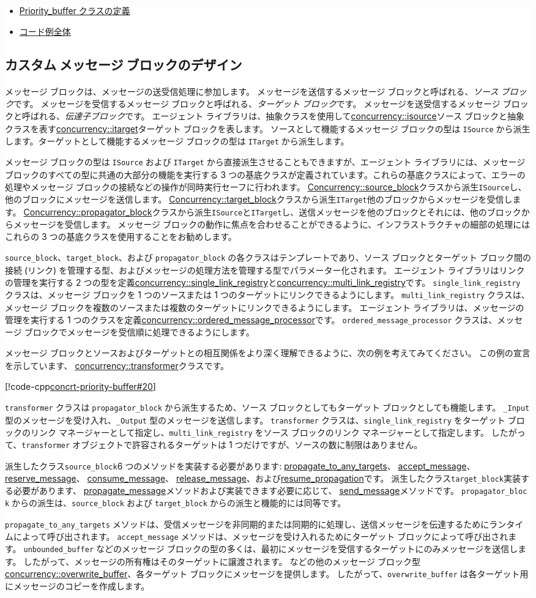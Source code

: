 - [Priority_buffer クラスの定義](#class)  
  
- [コード例全体](#complete)  
  
##  <a name="design"></a>カスタム メッセージ ブロックのデザイン  
 メッセージ ブロックは、メッセージの送受信処理に参加します。 メッセージを送信するメッセージ ブロックと呼ばれる、*ソース ブロック*です。 メッセージを受信するメッセージ ブロックと呼ばれる、*ターゲット ブロック*です。 メッセージを送受信するメッセージ ブロックと呼ばれる、*伝達子ブロック*です。 エージェント ライブラリは、抽象クラスを使用して[concurrency::isource](../../parallel/concrt/reference/isource-class.md)ソース ブロックと抽象クラスを表す[concurrency::itarget](../../parallel/concrt/reference/itarget-class.md)ターゲット ブロックを表します。 ソースとして機能するメッセージ ブロックの型は `ISource` から派生します。ターゲットとして機能するメッセージ ブロックの型は `ITarget` から派生します。  
  
 メッセージ ブロックの型は `ISource` および `ITarget` から直接派生させることもできますが、エージェント ライブラリには、メッセージ ブロックのすべての型に共通の大部分の機能を実行する 3 つの基底クラスが定義されています。これらの基底クラスによって、エラーの処理やメッセージ ブロックの接続などの操作が同時実行セーフに行われます。 [Concurrency::source_block](../../parallel/concrt/reference/source-block-class.md)クラスから派生`ISource`し、他のブロックにメッセージを送信します。 [Concurrency::target_block](../../parallel/concrt/reference/target-block-class.md)クラスから派生`ITarget`他のブロックからメッセージを受信します。 [Concurrency::propagator_block](../../parallel/concrt/reference/propagator-block-class.md)クラスから派生`ISource`と`ITarget`し、送信メッセージを他のブロックとそれには、他のブロックからメッセージを受信します。 メッセージ ブロックの動作に焦点を合わせることができるように、インフラストラクチャの細部の処理にはこれらの 3 つの基底クラスを使用することをお勧めします。  
  
 `source_block`、`target_block`、および `propagator_block` の各クラスはテンプレートであり、ソース ブロックとターゲット ブロック間の接続 (リンク) を管理する型、およびメッセージの処理方法を管理する型でパラメーター化されます。 エージェント ライブラリはリンクの管理を実行する 2 つの型を定義[concurrency::single_link_registry](../../parallel/concrt/reference/single-link-registry-class.md)と[concurrency::multi_link_registry](../../parallel/concrt/reference/multi-link-registry-class.md)です。 `single_link_registry` クラスは、メッセージ ブロックを 1 つのソースまたは 1 つのターゲットにリンクできるようにします。 `multi_link_registry` クラスは、メッセージ ブロックを複数のソースまたは複数のターゲットにリンクできるようにします。 エージェント ライブラリは、メッセージの管理を実行する 1 つのクラスを定義[concurrency::ordered_message_processor](../../parallel/concrt/reference/ordered-message-processor-class.md)です。 `ordered_message_processor` クラスは、メッセージ ブロックでメッセージを受信順に処理できるようにします。  
  
 メッセージ ブロックとソースおよびターゲットとの相互関係をより深く理解できるように、次の例を考えてみてください。 この例の宣言を示しています、 [concurrency::transformer](../../parallel/concrt/reference/transformer-class.md)クラスです。  
  
 [!code-cpp[concrt-priority-buffer#20](../../parallel/concrt/codesnippet/cpp/walkthrough-creating-a-custom-message-block_1.cpp)]  
  
 `transformer` クラスは `propagator_block` から派生するため、ソース ブロックとしてもターゲット ブロックとしても機能します。 `_Input` 型のメッセージを受け入れ、`_Output` 型のメッセージを送信します。 `transformer` クラスは、`single_link_registry` をターゲット ブロックのリンク マネージャーとして指定し、`multi_link_registry` をソース ブロックのリンク マネージャーとして指定します。 したがって、`transformer` オブジェクトで許容されるターゲットは 1 つだけですが、ソースの数に制限はありません。  
  

 派生したクラス`source_block`6 つのメソッドを実装する必要があります: [propagate_to_any_targets](reference/source-block-class.md#propagate_to_any_targets)、 [accept_message](reference/source-block-class.md#accept_message)、 [reserve_message](reference/source-block-class.md#reserve_message)、 [consume_message](reference/source-block-class.md#consume_message)、 [release_message](reference/source-block-class.md#release_message)、および[resume_propagation](reference/source-block-class.md#resume_propagation)です。 派生したクラス`target_block`実装する必要があります、 [propagate_message](reference/propagator-block-class.md#propagate_message)メソッドおよび実装できます必要に応じて、 [send_message](reference/propagator-block-class.md#send_message)メソッドです。 `propagator_block` からの派生は、`source_block` および `target_block` からの派生と機能的には同等です。  


  
 `propagate_to_any_targets` メソッドは、受信メッセージを非同期的または同期的に処理し、送信メッセージを伝達するためにランタイムによって呼び出されます。 `accept_message` メソッドは、メッセージを受け入れるためにターゲット ブロックによって呼び出されます。 `unbounded_buffer` などのメッセージ ブロックの型の多くは、最初にメッセージを受信するターゲットにのみメッセージを送信します。 したがって、メッセージの所有権はそのターゲットに譲渡されます。 などの他のメッセージ ブロック型[concurrency::overwrite_buffer](../../parallel/concrt/reference/overwrite-buffer-class.md)、各ターゲット ブロックにメッセージを提供します。 したがって、`overwrite_buffer` は各ターゲット用にメッセージのコピーを作成します。  
  